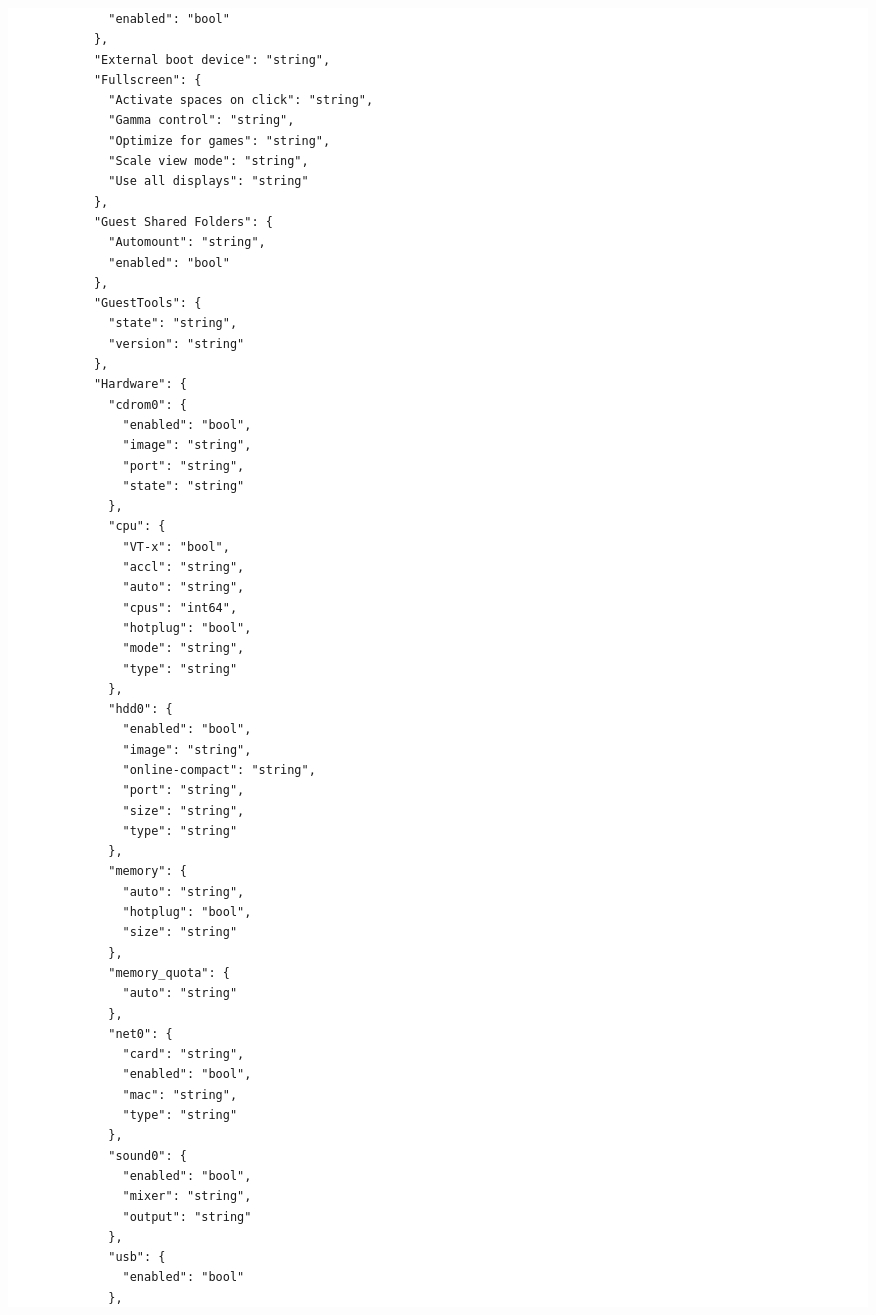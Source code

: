                   "enabled": "bool"
                },
                "External boot device": "string",
                "Fullscreen": {
                  "Activate spaces on click": "string",
                  "Gamma control": "string",
                  "Optimize for games": "string",
                  "Scale view mode": "string",
                  "Use all displays": "string"
                },
                "Guest Shared Folders": {
                  "Automount": "string",
                  "enabled": "bool"
                },
                "GuestTools": {
                  "state": "string",
                  "version": "string"
                },
                "Hardware": {
                  "cdrom0": {
                    "enabled": "bool",
                    "image": "string",
                    "port": "string",
                    "state": "string"
                  },
                  "cpu": {
                    "VT-x": "bool",
                    "accl": "string",
                    "auto": "string",
                    "cpus": "int64",
                    "hotplug": "bool",
                    "mode": "string",
                    "type": "string"
                  },
                  "hdd0": {
                    "enabled": "bool",
                    "image": "string",
                    "online-compact": "string",
                    "port": "string",
                    "size": "string",
                    "type": "string"
                  },
                  "memory": {
                    "auto": "string",
                    "hotplug": "bool",
                    "size": "string"
                  },
                  "memory_quota": {
                    "auto": "string"
                  },
                  "net0": {
                    "card": "string",
                    "enabled": "bool",
                    "mac": "string",
                    "type": "string"
                  },
                  "sound0": {
                    "enabled": "bool",
                    "mixer": "string",
                    "output": "string"
                  },
                  "usb": {
                    "enabled": "bool"
                  },